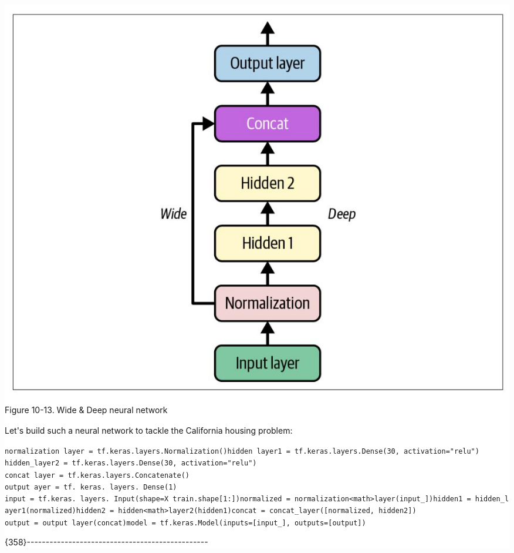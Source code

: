 ![](img/_page_357_Figure_1.jpeg)

Figure 10-13. Wide & Deep neural network

Let's build such a neural network to tackle the California housing problem:

```
normalization layer = tf.keras.layers.Normalization()hidden layer1 = tf.keras.layers.Dense(30, activation="relu")
hidden_layer2 = tf.keras.layers.Dense(30, activation="relu")
concat layer = tf.keras.layers.Concatenate()
output ayer = tf. keras. layers. Dense(1)
input = tf.keras. layers. Input(shape=X train.shape[1:])normalized = normalization<math>layer(input_])hidden1 = hidden_layer1(normalized)hidden2 = hidden<math>layer2(hidden1)concat = concat_layer([normalized, hidden2])
output = output layer(concat)model = tf.keras.Model(inputs=[input_], outputs=[output])
```

{358}------------------------------------------------
